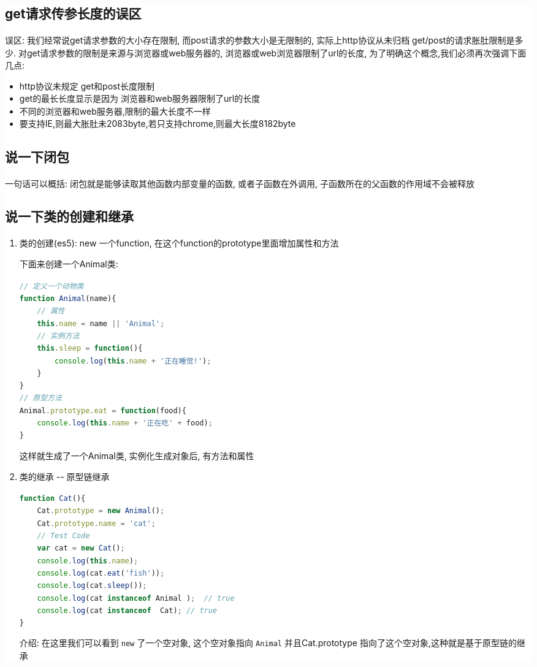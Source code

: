 ## get请求传参长度的误区

误区: 我们经常说get请求参数的大小存在限制, 而post请求的参数大小是无限制的, 实际上http协议从未归档 get/post的请求胀肚限制是多少. 对get请求参数的限制是来源与浏览器或web服务器的, 浏览器或web浏览器限制了url的长度, 为了明确这个概念,我们必须再次强调下面几点:
- http协议未规定 get和post长度限制
- get的最长长度显示是因为 浏览器和web服务器限制了url的长度
- 不同的浏览器和web服务器,限制的最大长度不一样
- 要支持IE,则最大胀肚未2083byte,若只支持chrome,则最大长度8182byte

## 说一下闭包
一句话可以概括: 闭包就是能够读取其他函数内部变量的函数, 或者子函数在外调用, 子函数所在的父函数的作用域不会被释放

## 说一下类的创建和继承
1. 类的创建(es5): new 一个function, 在这个function的prototype里面增加属性和方法

    下面来创建一个Animal类:
    ```js
    // 定义一个动物类
    function Animal(name){
        // 属性
        this.name = name || 'Animal';
        // 实例方法
        this.sleep = function(){
            console.log(this.name + '正在睡觉!');
        }
    }
    // 原型方法
    Animal.prototype.eat = function(food){
        console.log(this.name + '正在吃' + food);
    }
    ```
    这样就生成了一个Animal类, 实例化生成对象后, 有方法和属性


2. 类的继承 -- 原型链继承

    ```js
    function Cat(){
        Cat.prototype = new Animal();
        Cat.prototype.name = 'cat';
        // Test Code
        var cat = new Cat();
        console.log(this.name);
        console.log(cat.eat('fish'));
        console.log(cat.sleep());
        console.log(cat instanceof Animal );  // true
        console.log(cat instanceof  Cat); // true
    }
    ```
    介绍: 在这里我们可以看到 `new` 了一个空对象, 这个空对象指向 `Animal` 并且Cat.prototype 指向了这个空对象,这种就是基于原型链的继承
